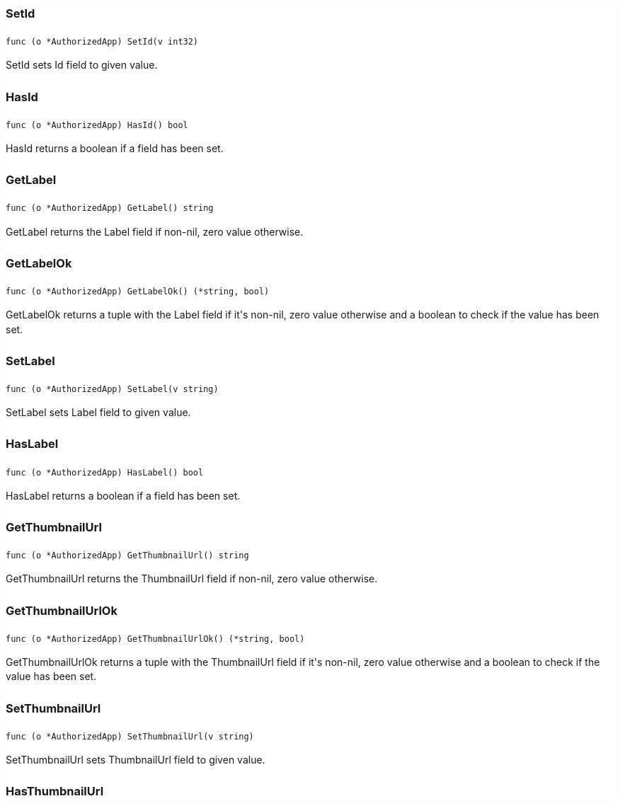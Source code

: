 ### SetId

`func (o *AuthorizedApp) SetId(v int32)`

SetId sets Id field to given value.

### HasId

`func (o *AuthorizedApp) HasId() bool`

HasId returns a boolean if a field has been set.

### GetLabel

`func (o *AuthorizedApp) GetLabel() string`

GetLabel returns the Label field if non-nil, zero value otherwise.

### GetLabelOk

`func (o *AuthorizedApp) GetLabelOk() (*string, bool)`

GetLabelOk returns a tuple with the Label field if it's non-nil, zero value otherwise
and a boolean to check if the value has been set.

### SetLabel

`func (o *AuthorizedApp) SetLabel(v string)`

SetLabel sets Label field to given value.

### HasLabel

`func (o *AuthorizedApp) HasLabel() bool`

HasLabel returns a boolean if a field has been set.

### GetThumbnailUrl

`func (o *AuthorizedApp) GetThumbnailUrl() string`

GetThumbnailUrl returns the ThumbnailUrl field if non-nil, zero value otherwise.

### GetThumbnailUrlOk

`func (o *AuthorizedApp) GetThumbnailUrlOk() (*string, bool)`

GetThumbnailUrlOk returns a tuple with the ThumbnailUrl field if it's non-nil, zero value otherwise
and a boolean to check if the value has been set.

### SetThumbnailUrl

`func (o *AuthorizedApp) SetThumbnailUrl(v string)`

SetThumbnailUrl sets ThumbnailUrl field to given value.

### HasThumbnailUrl
